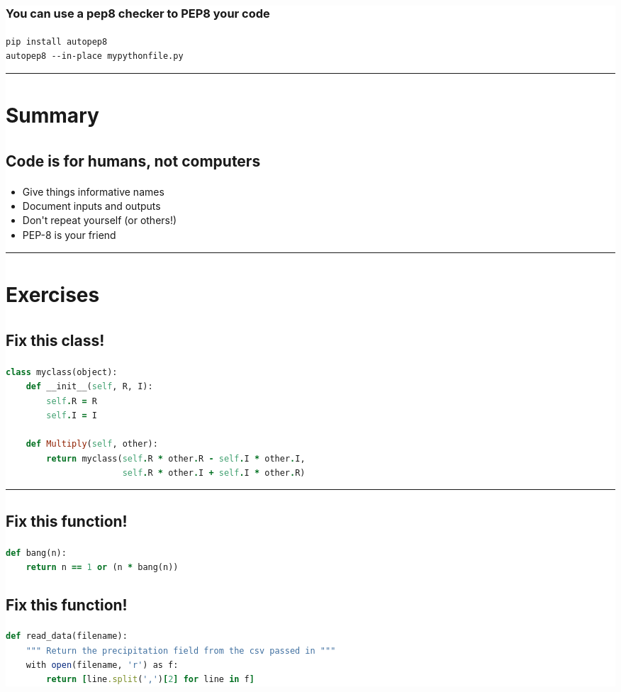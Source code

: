 
### You can use a pep8 checker to PEP8 your code
```
pip install autopep8
autopep8 --in-place mypythonfile.py 

```
---

# Summary

## Code is for humans, not computers

* Give things informative names
* Document inputs and outputs
* Don't repeat yourself (or others!)
* PEP-8 is your friend

---

# Exercises
## Fix this class!

```ruby
class myclass(object):
    def __init__(self, R, I):
        self.R = R
        self.I = I

    def Multiply(self, other):
        return myclass(self.R * other.R - self.I * other.I,
                       self.R * other.I + self.I * other.R)
```
---

## Fix this function!

```ruby
def bang(n):
    return n == 1 or (n * bang(n))
```

## Fix this function!

```ruby
def read_data(filename):
    """ Return the precipitation field from the csv passed in """
    with open(filename, 'r') as f:
        return [line.split(',')[2] for line in f]
```
